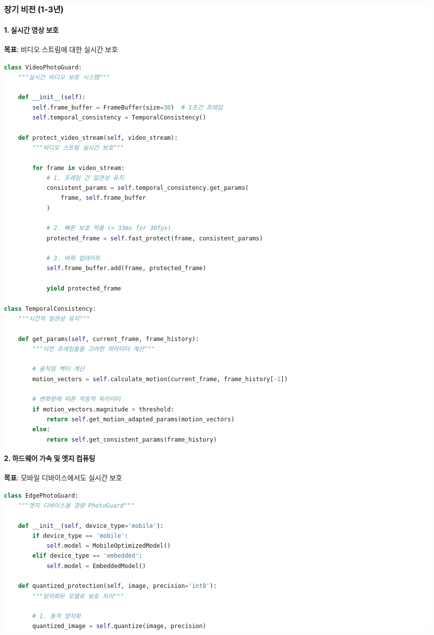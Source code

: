 ### 장기 비전 (1-3년)

#### 1. 실시간 영상 보호
**목표**: 비디오 스트림에 대한 실시간 보호

```python
class VideoPhotoGuard:
    """실시간 비디오 보호 시스템"""
    
    def __init__(self):
        self.frame_buffer = FrameBuffer(size=30)  # 1초간 프레임
        self.temporal_consistency = TemporalConsistency()
    
    def protect_video_stream(self, video_stream):
        """비디오 스트림 실시간 보호"""
        
        for frame in video_stream:
            # 1. 프레임 간 일관성 유지
            consistent_params = self.temporal_consistency.get_params(
                frame, self.frame_buffer
            )
            
            # 2. 빠른 보호 적용 (< 33ms for 30fps)
            protected_frame = self.fast_protect(frame, consistent_params)
            
            # 3. 버퍼 업데이트
            self.frame_buffer.add(frame, protected_frame)
            
            yield protected_frame

class TemporalConsistency:
    """시간적 일관성 유지"""
    
    def get_params(self, current_frame, frame_history):
        """이전 프레임들을 고려한 파라미터 계산"""
        
        # 움직임 벡터 계산
        motion_vectors = self.calculate_motion(current_frame, frame_history[-1])
        
        # 변화량에 따른 적응적 파라미터
        if motion_vectors.magnitude > threshold:
            return self.get_motion_adapted_params(motion_vectors)
        else:
            return self.get_consistent_params(frame_history)
```

#### 2. 하드웨어 가속 및 엣지 컴퓨팅
**목표**: 모바일 디바이스에서도 실시간 보호

```python
class EdgePhotoGuard:
    """엣지 디바이스용 경량 PhotoGuard"""
    
    def __init__(self, device_type='mobile'):
        if device_type == 'mobile':
            self.model = MobileOptimizedModel()
        elif device_type == 'embedded':
            self.model = EmbeddedModel()
    
    def quantized_protection(self, image, precision='int8'):
        """양자화된 모델로 보호 처리"""
        
        # 1. 동적 양자화
        quantized_image = self.quantize(image, precision)
```